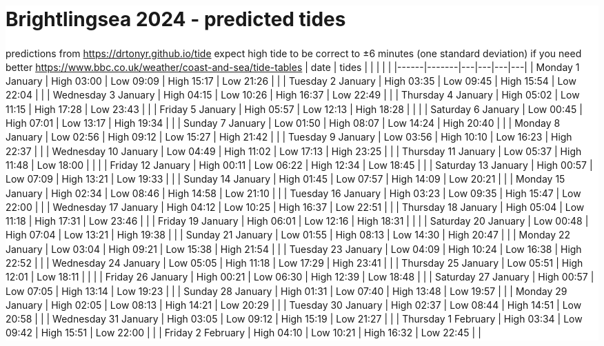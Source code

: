 # Brightlingsea 2024 - predicted tides
predictions from https://drtonyr.github.io/tide
expect high tide to be correct to ±6 minutes (one standard deviation)
if you need better https://www.bbc.co.uk/weather/coast-and-sea/tide-tables
| date | tides |   |   |   |   |
|------|-------|---|---|---|---|
| Monday 1 January | High 03:00 | Low 09:09 | High 15:17 | Low 21:26 |  |
| Tuesday 2 January | High 03:35 | Low 09:45 | High 15:54 | Low 22:04 |  |
| Wednesday 3 January | High 04:15 | Low 10:26 | High 16:37 | Low 22:49 |  |
| Thursday 4 January | High 05:02 | Low 11:15 | High 17:28 | Low 23:43 |  |
| Friday 5 January | High 05:57 | Low 12:13 | High 18:28 |  |  |
| Saturday 6 January | Low 00:45 | High 07:01 | Low 13:17 | High 19:34 |  |
| Sunday 7 January | Low 01:50 | High 08:07 | Low 14:24 | High 20:40 |  |
| Monday 8 January | Low 02:56 | High 09:12 | Low 15:27 | High 21:42 |  |
| Tuesday 9 January | Low 03:56 | High 10:10 | Low 16:23 | High 22:37 |  |
| Wednesday 10 January | Low 04:49 | High 11:02 | Low 17:13 | High 23:25 |  |
| Thursday 11 January | Low 05:37 | High 11:48 | Low 18:00 |  |  |
| Friday 12 January | High 00:11 | Low 06:22 | High 12:34 | Low 18:45 |  |
| Saturday 13 January | High 00:57 | Low 07:09 | High 13:21 | Low 19:33 |  |
| Sunday 14 January | High 01:45 | Low 07:57 | High 14:09 | Low 20:21 |  |
| Monday 15 January | High 02:34 | Low 08:46 | High 14:58 | Low 21:10 |  |
| Tuesday 16 January | High 03:23 | Low 09:35 | High 15:47 | Low 22:00 |  |
| Wednesday 17 January | High 04:12 | Low 10:25 | High 16:37 | Low 22:51 |  |
| Thursday 18 January | High 05:04 | Low 11:18 | High 17:31 | Low 23:46 |  |
| Friday 19 January | High 06:01 | Low 12:16 | High 18:31 |  |  |
| Saturday 20 January | Low 00:48 | High 07:04 | Low 13:21 | High 19:38 |  |
| Sunday 21 January | Low 01:55 | High 08:13 | Low 14:30 | High 20:47 |  |
| Monday 22 January | Low 03:04 | High 09:21 | Low 15:38 | High 21:54 |  |
| Tuesday 23 January | Low 04:09 | High 10:24 | Low 16:38 | High 22:52 |  |
| Wednesday 24 January | Low 05:05 | High 11:18 | Low 17:29 | High 23:41 |  |
| Thursday 25 January | Low 05:51 | High 12:01 | Low 18:11 |  |  |
| Friday 26 January | High 00:21 | Low 06:30 | High 12:39 | Low 18:48 |  |
| Saturday 27 January | High 00:57 | Low 07:05 | High 13:14 | Low 19:23 |  |
| Sunday 28 January | High 01:31 | Low 07:40 | High 13:48 | Low 19:57 |  |
| Monday 29 January | High 02:05 | Low 08:13 | High 14:21 | Low 20:29 |  |
| Tuesday 30 January | High 02:37 | Low 08:44 | High 14:51 | Low 20:58 |  |
| Wednesday 31 January | High 03:05 | Low 09:12 | High 15:19 | Low 21:27 |  |
| Thursday 1 February | High 03:34 | Low 09:42 | High 15:51 | Low 22:00 |  |
| Friday 2 February | High 04:10 | Low 10:21 | High 16:32 | Low 22:45 |  |